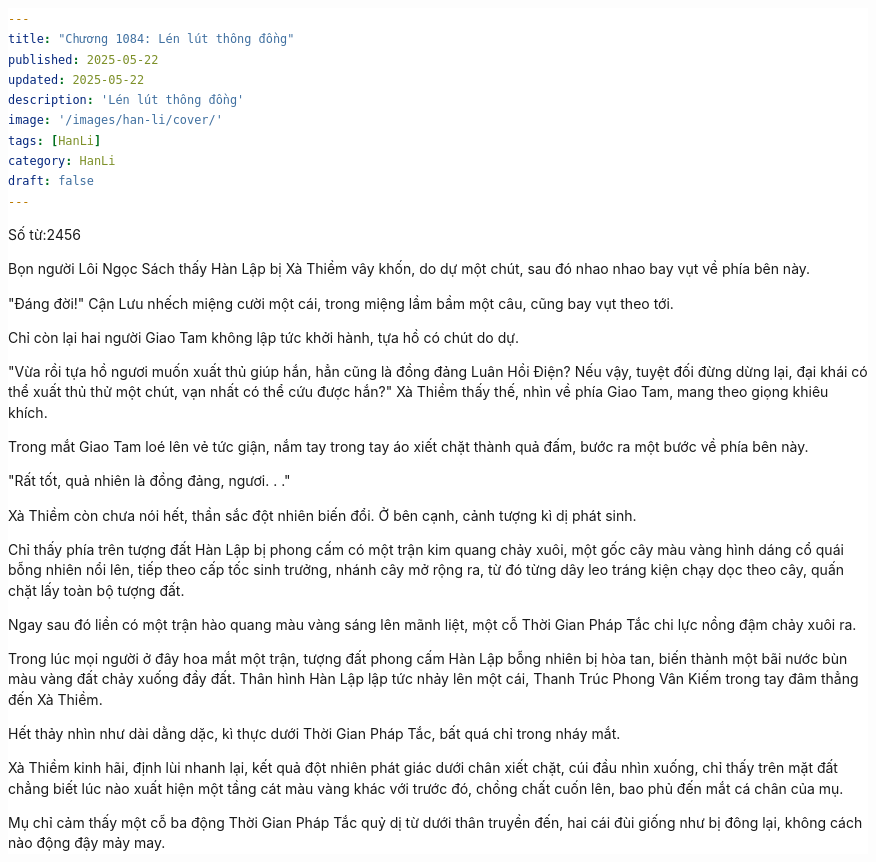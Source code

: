 ```yaml
---
title: "Chương 1084: Lén lút thông đồng"
published: 2025-05-22
updated: 2025-05-22
description: 'Lén lút thông đồng'
image: '/images/han-li/cover/'
tags: [HanLi]
category: HanLi
draft: false
---
```


Số từ:2456  










Bọn người Lôi Ngọc Sách thấy Hàn Lập bị Xà Thiềm vây khốn, do dự một chút, sau đó nhao nhao bay vụt về phía bên này.

"Đáng đời!" Cận Lưu nhếch miệng cười một cái, trong miệng lầm bầm một câu, cũng bay vụt theo tới.

Chỉ còn lại hai người Giao Tam không lập tức khởi hành, tựa hồ có chút do dự.

"Vừa rồi tựa hồ ngươi muốn xuất thủ giúp hắn, hẳn cũng là đồng đảng Luân Hồi Điện? Nếu vậy, tuyệt đối đừng dừng lại, đại khái có thể xuất thủ thử một chút, vạn nhất có thể cứu được hắn?" Xà Thiềm thấy thế, nhìn về phía Giao Tam, mang theo giọng khiêu khích.

Trong mắt Giao Tam loé lên vẻ tức giận, nắm tay trong tay áo xiết chặt thành quả đấm, bước ra một bước về phía bên này.

"Rất tốt, quả nhiên là đồng đảng, ngươi. . ."

Xà Thiềm còn chưa nói hết, thần sắc đột nhiên biến đổi. Ở bên cạnh, cảnh tượng kì dị phát sinh.

Chỉ thấy phía trên tượng đất Hàn Lập bị phong cấm có một trận kim quang chảy xuôi, một gốc cây màu vàng hình dáng cổ quái bỗng nhiên nổi lên, tiếp theo cấp tốc sinh trưởng, nhánh cây mở rộng ra, từ đó từng dây leo tráng kiện chạy dọc theo cây, quấn chặt lấy toàn bộ tượng đất.

Ngay sau đó liền có một trận hào quang màu vàng sáng lên mãnh liệt, một cỗ Thời Gian Pháp Tắc chi lực nồng đậm chảy xuôi ra.

Trong lúc mọi người ở đây hoa mắt một trận, tượng đất phong cấm Hàn Lập bỗng nhiên bị hòa tan, biến thành một bãi nước bùn màu vàng đất chảy xuống đầy đất. Thân hình Hàn Lập lập tức nhảy lên một cái, Thanh Trúc Phong Vân Kiếm trong tay đâm thẳng đến Xà Thiềm.

Hết thảy nhìn như dài dằng dặc, kì thực dưới Thời Gian Pháp Tắc, bất quá chỉ trong nháy mắt.

Xà Thiềm kinh hãi, định lùi nhanh lại, kết quả đột nhiên phát giác dưới chân xiết chặt, cúi đầu nhìn xuống, chỉ thấy trên mặt đất chẳng biết lúc nào xuất hiện một tầng cát màu vàng khác với trước đó, chồng chất cuốn lên, bao phủ đến mắt cá chân của mụ.

Mụ chỉ cảm thấy một cỗ ba động Thời Gian Pháp Tắc quỷ dị từ dưới thân truyền đến, hai cái đùi giống như bị đông lại, không cách nào động đậy mảy may.
